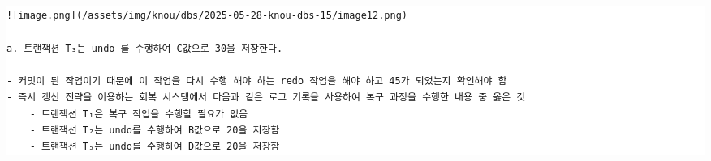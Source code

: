     ![image.png](/assets/img/knou/dbs/2025-05-28-knou-dbs-15/image12.png)
    
    a. 트랜잭션 T₃는 undo 를 수행하여 C값으로 30을 저장한다.

    - 커밋이 된 작업이기 때문에 이 작업을 다시 수행 해야 하는 redo 작업을 해야 하고 45가 되었는지 확인해야 함
    - 즉시 갱신 전략을 이용하는 회복 시스템에서 다음과 같은 로그 기록을 사용하여 복구 과정을 수행한 내용 중 옳은 것
        - 트랜잭션 T₁은 복구 작업을 수행할 필요가 없음
        - 트랜잭션 T₂는 undo를 수행하여 B값으로 20을 저장함
        - 트랜잭션 T₅는 undo를 수행하여 D값으로 20을 저장함
